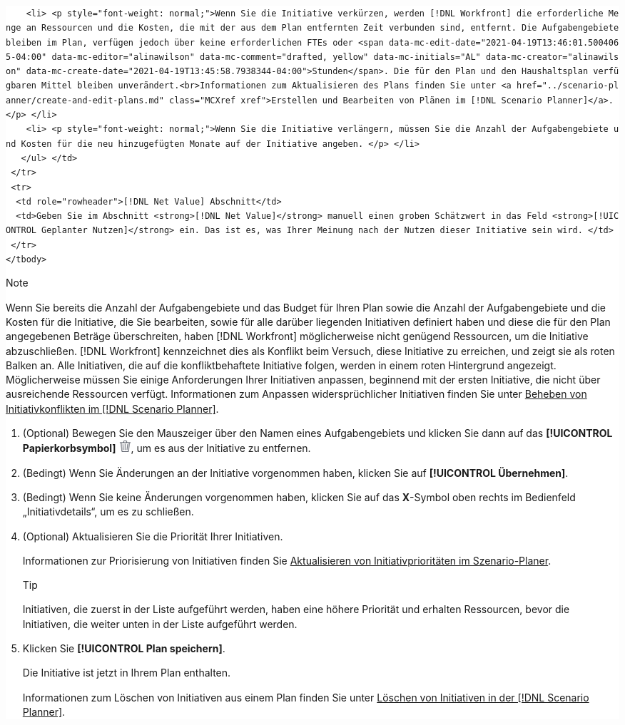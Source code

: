         <li> <p style="font-weight: normal;">Wenn Sie die Initiative verkürzen, werden [!DNL Workfront] die erforderliche Menge an Ressourcen und die Kosten, die mit der aus dem Plan entfernten Zeit verbunden sind, entfernt. Die Aufgabengebiete bleiben im Plan, verfügen jedoch über keine erforderlichen FTEs oder <span data-mc-edit-date="2021-04-19T13:46:01.5004065-04:00" data-mc-editor="alinawilson" data-mc-comment="drafted, yellow" data-mc-initials="AL" data-mc-creator="alinawilson" data-mc-create-date="2021-04-19T13:45:58.7938344-04:00">Stunden</span>. Die für den Plan und den Haushaltsplan verfügbaren Mittel bleiben unverändert.<br>Informationen zum Aktualisieren des Plans finden Sie unter <a href="../scenario-planner/create-and-edit-plans.md" class="MCXref xref">Erstellen und Bearbeiten von Plänen im [!DNL Scenario Planner]</a>. </p> </li> 
        <li> <p style="font-weight: normal;">Wenn Sie die Initiative verlängern, müssen Sie die Anzahl der Aufgabengebiete und Kosten für die neu hinzugefügten Monate auf der Initiative angeben. </p> </li> 
       </ul> </td> 
     </tr> 
     <tr> 
      <td role="rowheader">[!DNL Net Value] Abschnitt</td> 
      <td>Geben Sie im Abschnitt <strong>[!DNL Net Value]</strong> manuell einen groben Schätzwert in das Feld <strong>[!UICONTROL Geplanter Nutzen]</strong> ein. Das ist es, was Ihrer Meinung nach der Nutzen dieser Initiative sein wird. </td> 
     </tr> 
    </tbody> 
   </table>

   >[!NOTE]
   >
   >Wenn Sie bereits die Anzahl der Aufgabengebiete und das Budget für Ihren Plan sowie die Anzahl der Aufgabengebiete und die Kosten für die Initiative, die Sie bearbeiten, sowie für alle darüber liegenden Initiativen definiert haben und diese die für den Plan angegebenen Beträge überschreiten, haben [!DNL Workfront] möglicherweise nicht genügend Ressourcen, um die Initiative abzuschließen. [!DNL Workfront] kennzeichnet dies als Konflikt beim Versuch, diese Initiative zu erreichen, und zeigt sie als roten Balken an. Alle Initiativen, die auf die konfliktbehaftete Initiative folgen, werden in einem roten Hintergrund angezeigt. Möglicherweise müssen Sie einige Anforderungen Ihrer Initiativen anpassen, beginnend mit der ersten Initiative, die nicht über ausreichende Ressourcen verfügt. Informationen zum Anpassen widersprüchlicher Initiativen finden Sie unter [Beheben von Initiativkonflikten im [!DNL Scenario Planner]](../scenario-planner/resolve-conflicts-in-sp.md).

1. (Optional) Bewegen Sie den Mauszeiger über den Namen eines Aufgabengebiets und klicken Sie dann auf das **[!UICONTROL Papierkorbsymbol]** ![Löschsymbol](assets/delete.png), um es aus der Initiative zu entfernen.

1. (Bedingt) Wenn Sie Änderungen an der Initiative vorgenommen haben, klicken Sie auf **[!UICONTROL Übernehmen]**.

   

1. (Bedingt) Wenn Sie keine Änderungen vorgenommen haben, klicken Sie auf das **X**-Symbol oben rechts im Bedienfeld „Initiativdetails“, um es zu schließen.
1. (Optional) Aktualisieren Sie die Priorität Ihrer Initiativen.

   Informationen zur Priorisierung von Initiativen finden Sie [Aktualisieren von Initiativprioritäten im Szenario-Planer](../scenario-planner/prioritize-initiatives.md).

   >[!TIP]
   >
   >Initiativen, die zuerst in der Liste aufgeführt werden, haben eine höhere Priorität und erhalten Ressourcen, bevor die Initiativen, die weiter unten in der Liste aufgeführt werden.

1. Klicken Sie **[!UICONTROL Plan speichern]**.

   Die Initiative ist jetzt in Ihrem Plan enthalten.

   Informationen zum Löschen von Initiativen aus einem Plan finden Sie unter [Löschen von Initiativen in der [!DNL Scenario Planner]](../scenario-planner/delete-initiatives.md).
